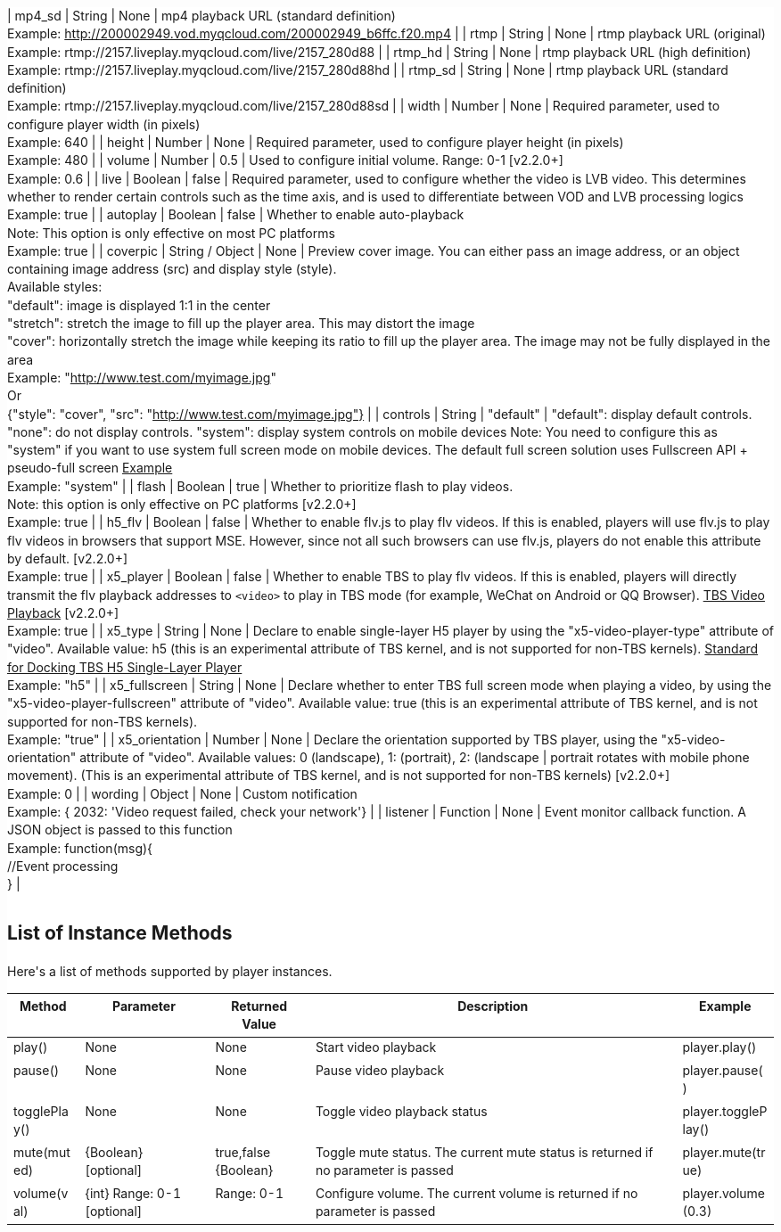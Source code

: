 | mp4_sd          | String   | None       |  mp4 playback URL (standard definition)  <br> Example:  http://200002949.vod.myqcloud.com/200002949_b6ffc.f20.mp4 |
| rtmp            | String   | None       |  rtmp playback URL (original)  <br> Example:  rtmp://2157.liveplay.myqcloud.com/live/2157_280d88 |
| rtmp_hd         | String   | None       |  rtmp playback URL (high definition)  <br> Example:  rtmp://2157.liveplay.myqcloud.com/live/2157_280d88hd |
| rtmp_sd         | String   | None       |  rtmp playback URL (standard definition)   <br> Example:  rtmp://2157.liveplay.myqcloud.com/live/2157_280d88sd |
| width           | Number   | None       | Required parameter, used to configure player width (in pixels)   <br> Example:   640   |
| height          | Number   | None       | Required parameter, used to configure player height (in pixels)   <br> Example:  480  |
| volume          | Number   | 0.5      | Used to configure initial volume. Range: 0-1 [v2.2.0+]    <br> Example:  0.6   |
| live            | Boolean  | false    | Required parameter, used to configure whether the video is LVB video. This determines whether to render certain controls such as the time axis, and is used to differentiate between VOD and LVB processing logics  <br> Example:   true  |
| autoplay        | Boolean  | false    | Whether to enable auto-playback<br>Note: This option is only effective on most PC platforms  <br> Example:   true |
| coverpic        | String / Object | None | Preview cover image. You can either pass an image address, or an object containing image address (src) and display style (style). <br>Available styles: <br>"default": image is displayed 1:1 in the center <br>"stretch": stretch the image to fill up the player area. This may distort the image <br>"cover": horizontally stretch the image while keeping its ratio to fill up the player area. The image may not be fully displayed in the area    <br> Example:   "http://www.test.com/myimage.jpg" <br>Or<br>{"style": "cover", "src": "http://www.test.com/myimage.jpg"} |
| controls        | String   | "default" | "default": display default controls. "none": do not display controls. "system": display system controls on mobile devices Note: You need to configure this as "system" if you want to use system full screen mode on mobile devices. The default full screen solution uses Fullscreen API + pseudo-full screen [Example](http://imgcache.qq.com/open/qcloud/video/vcplayer/demo/tcplayer-consoles.html)  <br> Example:   "system"  |
| flash           | Boolean  | true     | Whether to prioritize flash to play videos. <br>Note: this option is only effective on PC platforms [v2.2.0+]  <br> Example:   true  |
| h5_flv          | Boolean  | false    | Whether to enable flv.js to play flv videos. If this is enabled, players will use flv.js to play flv videos in browsers that support MSE. However, since not all such browsers can use flv.js, players do not enable this attribute by default. [v2.2.0+]   <br> Example:  true |
| x5_player       | Boolean  | false    | Whether to enable TBS to play flv videos. If this is enabled, players will directly transmit the flv playback addresses to `<video>` to play in TBS mode (for example, WeChat on Android or QQ Browser). [TBS Video Playback](https://x5.tencent.com/tbs/product/video.html) [v2.2.0+]   <br> Example:   true   |
| x5_type         | String   | None       | Declare to enable single-layer H5 player by using the "x5-video-player-type" attribute of "video". Available value: h5 (this is an experimental attribute of TBS kernel, and is not supported for non-TBS kernels). [Standard for Docking TBS H5 Single-Layer Player](https://x5.tencent.com/tbs/guide/video.html)   <br> Example:  "h5"  |
| x5_fullscreen   | String   | None       | Declare whether to enter TBS full screen mode when playing a video, by using the "x5-video-player-fullscreen" attribute of "video". Available value: true (this is an experimental attribute of TBS kernel, and is not supported for non-TBS kernels).    <br> Example:  "true"   |
| x5_orientation  | Number   | None       | Declare the orientation supported by TBS player, using the "x5-video-orientation" attribute of "video". Available values: 0 (landscape), 1: (portrait), 2: (landscape &verbar; portrait rotates with mobile phone movement).  (This is an experimental attribute of TBS kernel, and is not supported for non-TBS kernels) [v2.2.0+]  <br> Example:   0   |
| wording         | Object   | None       | Custom notification   <br> Example:   { 2032:  'Video request failed, check your network'}  |
| listener        | Function | None       | Event monitor callback function. A JSON object is passed to this function  <br> Example:  function(msg){<br>//Event processing <br>}  |

## List of Instance Methods
Here's a list of methods supported by player instances.

| Method             | Parameter                   | Returned Value                       | Description                                    |  Example
|-----------------|------------------------|----------------------------- |----------------------------------------|---------------------|
| play()           | None                     | None                           | Start video playback                             | player.play() |
| pause()          | None                     | None                           | Pause video playback                             | player.pause() |
| togglePlay()     | None                     | None                           | Toggle video playback status                          | player.togglePlay() |
| mute(muted)      | {Boolean} [optional]       | true,false {Boolean}         | Toggle mute status. The current mute status is returned if no parameter is passed      | player.mute(true) |
| volume(val)      | {int} Range: 0-1 [optional]  | Range: 0-1                    | Configure volume. The current volume is returned if no parameter is passed             | player.volume(0.3) |